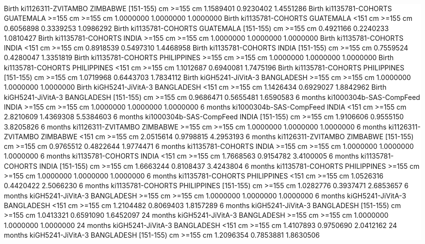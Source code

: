 Birth       ki1126311-ZVITAMBO        ZIMBABWE      [151-155) cm         >=155 cm          1.1589401   0.9230402   1.4551286
Birth       ki1135781-COHORTS         GUATEMALA     >=155 cm             >=155 cm          1.0000000   1.0000000   1.0000000
Birth       ki1135781-COHORTS         GUATEMALA     <151 cm              >=155 cm          0.6056898   0.3339253   1.0986292
Birth       ki1135781-COHORTS         GUATEMALA     [151-155) cm         >=155 cm          0.4921166   0.2240233   1.0810427
Birth       ki1135781-COHORTS         INDIA         >=155 cm             >=155 cm          1.0000000   1.0000000   1.0000000
Birth       ki1135781-COHORTS         INDIA         <151 cm              >=155 cm          0.8918539   0.5497310   1.4468958
Birth       ki1135781-COHORTS         INDIA         [151-155) cm         >=155 cm          0.7559524   0.4280047   1.3351819
Birth       ki1135781-COHORTS         PHILIPPINES   >=155 cm             >=155 cm          1.0000000   1.0000000   1.0000000
Birth       ki1135781-COHORTS         PHILIPPINES   <151 cm              >=155 cm          1.1012687   0.6940081   1.7475196
Birth       ki1135781-COHORTS         PHILIPPINES   [151-155) cm         >=155 cm          1.0719968   0.6443703   1.7834112
Birth       kiGH5241-JiVitA-3         BANGLADESH    >=155 cm             >=155 cm          1.0000000   1.0000000   1.0000000
Birth       kiGH5241-JiVitA-3         BANGLADESH    <151 cm              >=155 cm          1.1426434   0.6929027   1.8842962
Birth       kiGH5241-JiVitA-3         BANGLADESH    [151-155) cm         >=155 cm          0.9686471   0.5655481   1.6590583
6 months    ki1000304b-SAS-CompFeed   INDIA         >=155 cm             >=155 cm          1.0000000   1.0000000   1.0000000
6 months    ki1000304b-SAS-CompFeed   INDIA         <151 cm              >=155 cm          2.8210609   1.4369308   5.5384603
6 months    ki1000304b-SAS-CompFeed   INDIA         [151-155) cm         >=155 cm          1.9106606   0.9555150   3.8205826
6 months    ki1126311-ZVITAMBO        ZIMBABWE      >=155 cm             >=155 cm          1.0000000   1.0000000   1.0000000
6 months    ki1126311-ZVITAMBO        ZIMBABWE      <151 cm              >=155 cm          2.0515614   0.9798815   4.2953193
6 months    ki1126311-ZVITAMBO        ZIMBABWE      [151-155) cm         >=155 cm          0.9765512   0.4822644   1.9774471
6 months    ki1135781-COHORTS         INDIA         >=155 cm             >=155 cm          1.0000000   1.0000000   1.0000000
6 months    ki1135781-COHORTS         INDIA         <151 cm              >=155 cm          1.7668563   0.9154782   3.4100005
6 months    ki1135781-COHORTS         INDIA         [151-155) cm         >=155 cm          1.6663244   0.8108437   3.4243804
6 months    ki1135781-COHORTS         PHILIPPINES   >=155 cm             >=155 cm          1.0000000   1.0000000   1.0000000
6 months    ki1135781-COHORTS         PHILIPPINES   <151 cm              >=155 cm          1.0526316   0.4420422   2.5066230
6 months    ki1135781-COHORTS         PHILIPPINES   [151-155) cm         >=155 cm          1.0282776   0.3937471   2.6853657
6 months    kiGH5241-JiVitA-3         BANGLADESH    >=155 cm             >=155 cm          1.0000000   1.0000000   1.0000000
6 months    kiGH5241-JiVitA-3         BANGLADESH    <151 cm              >=155 cm          1.2104482   0.8069403   1.8157289
6 months    kiGH5241-JiVitA-3         BANGLADESH    [151-155) cm         >=155 cm          1.0413321   0.6591090   1.6452097
24 months   kiGH5241-JiVitA-3         BANGLADESH    >=155 cm             >=155 cm          1.0000000   1.0000000   1.0000000
24 months   kiGH5241-JiVitA-3         BANGLADESH    <151 cm              >=155 cm          1.4107893   0.9750690   2.0412162
24 months   kiGH5241-JiVitA-3         BANGLADESH    [151-155) cm         >=155 cm          1.2096354   0.7853881   1.8630506
